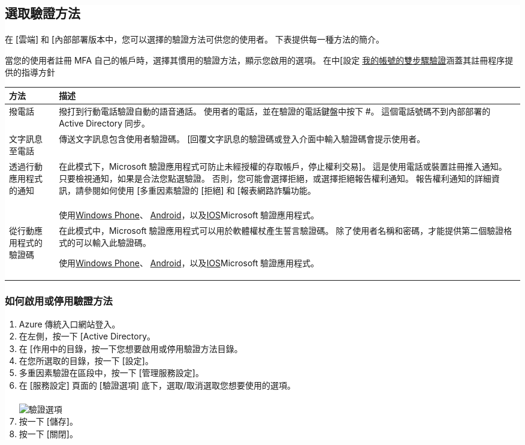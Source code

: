 
## <a name="selectable-verification-methods"></a>選取驗證方法
在 [雲端] 和 [內部部署版本中，您可以選擇的驗證方法可供您的使用者。 下表提供每一種方法的簡介。

當您的使用者註冊 MFA 自己的帳戶時，選擇其慣用的驗證方法，顯示您啟用的選項。 在中[設定 [我的帳號的雙步驟驗證](multi-factor-authentication-end-user-first-time.md)涵蓋其註冊程序提供的指導方針

方法|描述
:------------- | :------------- |
撥電話 |  撥打到行動電話驗證自動的語音通話。 使用者的電話，並在驗證的電話鍵盤中按下 #。 這個電話號碼不到內部部署的 Active Directory 同步。
文字訊息至電話 | 傳送文字訊息包含使用者驗證碼。 [回覆文字訊息的驗證碼或登入介面中輸入驗證碼會提示使用者。
透過行動應用程式的通知 | 在此模式下，Microsoft 驗證應用程式可防止未經授權的存取帳戶，停止權利交易]。 這是使用電話或裝置註冊推入通知。 只要檢視通知，如果是合法您點選驗證。 否則，您可能會選擇拒絕，或選擇拒絕報告權利通知。 報告權利通知的詳細資訊，請參閱如何使用 [多重因素驗證的 [拒絕] 和 [報表網路詐騙功能。</br></br>使用[Windows Phone](http://go.microsoft.com/fwlink/?Linkid=825071)、 [Android](http://go.microsoft.com/fwlink/?Linkid=825072)，以及[IOS](http://go.microsoft.com/fwlink/?Linkid=825073)Microsoft 驗證應用程式。|
從行動應用程式的驗證碼 | 在此模式中，Microsoft 驗證應用程式可以用於軟體權杖產生誓言驗證碼。 除了使用者名稱和密碼，才能提供第二個驗證格式的可以輸入此驗證碼。</li><br><p> 使用[Windows Phone](http://go.microsoft.com/fwlink/?Linkid=825071)、 [Android](http://go.microsoft.com/fwlink/?Linkid=825072)，以及[IOS](http://go.microsoft.com/fwlink/?Linkid=825073)Microsoft 驗證應用程式。

### <a name="how-to-enabledisable-authentication-methods"></a>如何啟用或停用驗證方法

1. Azure 傳統入口網站登入。
2. 在左側，按一下 [Active Directory。
3. 在 [作用中的目錄，按一下您想要啟用或停用驗證方法目錄。
4. 在您所選取的目錄，按一下 [設定]。
5. 多重因素驗證在區段中，按一下 [管理服務設定]。
6. 在 [服務設定] 頁面的 [驗證選項] 底下，選取/取消選取您想要使用的選項。</br></br>
![驗證選項](./media/multi-factor-authentication-whats-next/authmethods.png)
9. 按一下 [儲存]。
10. 按一下 [關閉]。
